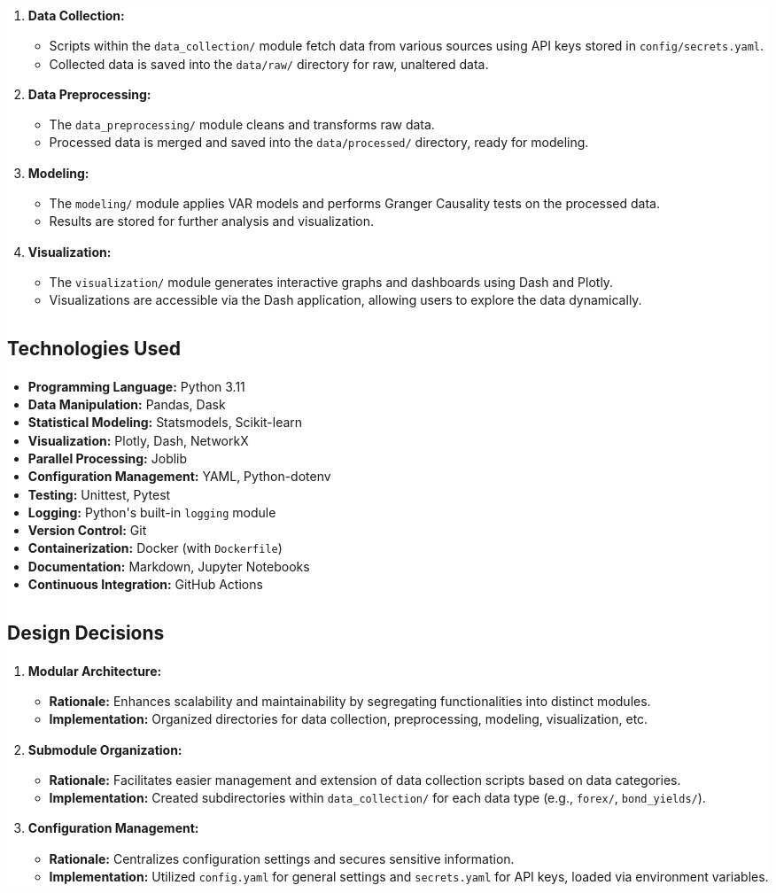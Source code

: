 1. **Data Collection:**
    - Scripts within the `data_collection/` module fetch data from various sources using API keys stored in `config/secrets.yaml`.
    - Collected data is saved into the `data/raw/` directory for raw, unaltered data.

2. **Data Preprocessing:**
    - The `data_preprocessing/` module cleans and transforms raw data.
    - Processed data is merged and saved into the `data/processed/` directory, ready for modeling.

3. **Modeling:**
    - The `modeling/` module applies VAR models and performs Granger Causality tests on the processed data.
    - Results are stored for further analysis and visualization.

4. **Visualization:**
    - The `visualization/` module generates interactive graphs and dashboards using Dash and Plotly.
    - Visualizations are accessible via the Dash application, allowing users to explore the data dynamically.

## Technologies Used

- **Programming Language:** Python 3.11
- **Data Manipulation:** Pandas, Dask
- **Statistical Modeling:** Statsmodels, Scikit-learn
- **Visualization:** Plotly, Dash, NetworkX
- **Parallel Processing:** Joblib
- **Configuration Management:** YAML, Python-dotenv
- **Testing:** Unittest, Pytest
- **Logging:** Python's built-in `logging` module
- **Version Control:** Git
- **Containerization:** Docker (with `Dockerfile`)
- **Documentation:** Markdown, Jupyter Notebooks
- **Continuous Integration:** GitHub Actions

## Design Decisions

1. **Modular Architecture:**
    - **Rationale:** Enhances scalability and maintainability by segregating functionalities into distinct modules.
    - **Implementation:** Organized directories for data collection, preprocessing, modeling, visualization, etc.

2. **Submodule Organization:**
    - **Rationale:** Facilitates easier management and extension of data collection scripts based on data categories.
    - **Implementation:** Created subdirectories within `data_collection/` for each data type (e.g., `forex/`, `bond_yields/`).

3. **Configuration Management:**
    - **Rationale:** Centralizes configuration settings and secures sensitive information.
    - **Implementation:** Utilized `config.yaml` for general settings and `secrets.yaml` for API keys, loaded via environment variables.
